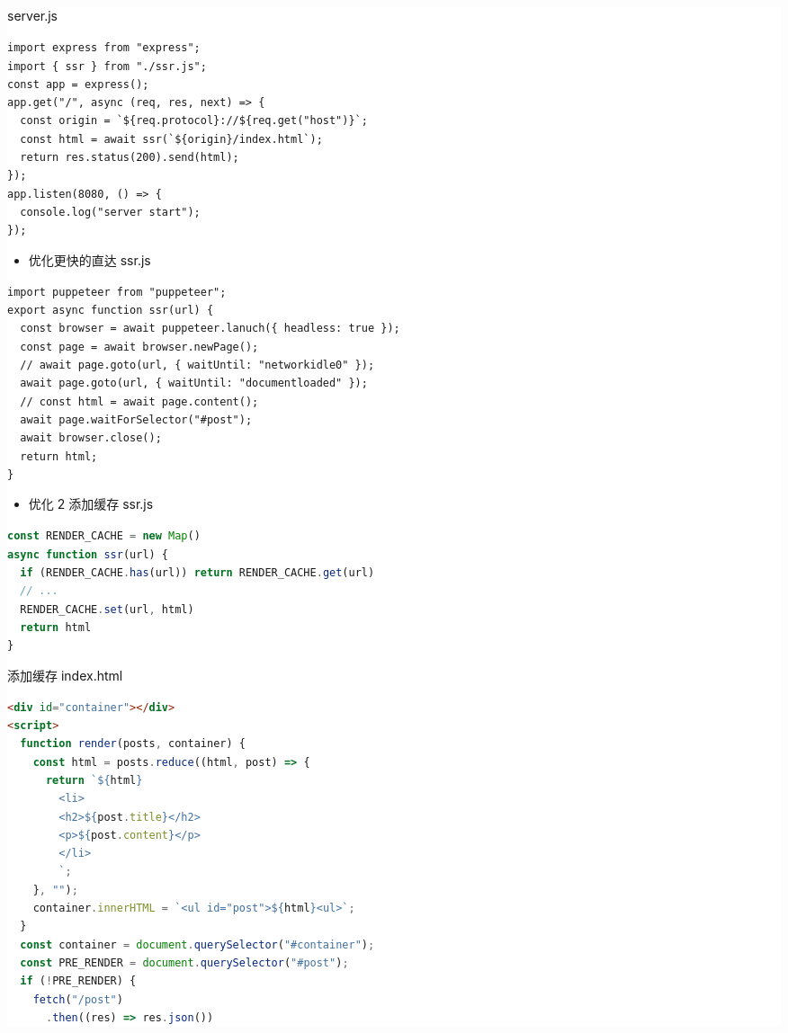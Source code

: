 server.js

```js{5,6,7}
import express from "express";
import { ssr } from "./ssr.js";
const app = express();
app.get("/", async (req, res, next) => {
  const origin = `${req.protocol}://${req.get("host")}`;
  const html = await ssr(`${origin}/index.html`);
  return res.status(200).send(html);
});
app.listen(8080, () => {
  console.log("server start");
});
```

- 优化更快的直达
  ssr.js

```js{6,8}
import puppeteer from "puppeteer";
export async function ssr(url) {
  const browser = await puppeteer.lanuch({ headless: true });
  const page = await browser.newPage();
  // await page.goto(url, { waitUntil: "networkidle0" });
  await page.goto(url, { waitUntil: "documentloaded" });
  // const html = await page.content();
  await page.waitForSelector("#post");
  await browser.close();
  return html;
}
```

- 优化 2 添加缓存
  ssr.js

```js
const RENDER_CACHE = new Map()
async function ssr(url) {
  if (RENDER_CACHE.has(url)) return RENDER_CACHE.get(url)
  // ...
  RENDER_CACHE.set(url, html)
  return html
}
```

添加缓存
index.html

```html
<div id="container"></div>
<script>
  function render(posts, container) {
    const html = posts.reduce((html, post) => {
      return `${html}
        <li>
        <h2>${post.title}</h2>
        <p>${post.content}</p>
        </li>
        `;
    }, "");
    container.innerHTML = `<ul id="post">${html}<ul>`;
  }
  const container = document.querySelector("#container");
  const PRE_RENDER = document.querySelector("#post");
  if (!PRE_RENDER) {
    fetch("/post")
      .then((res) => res.json())
```